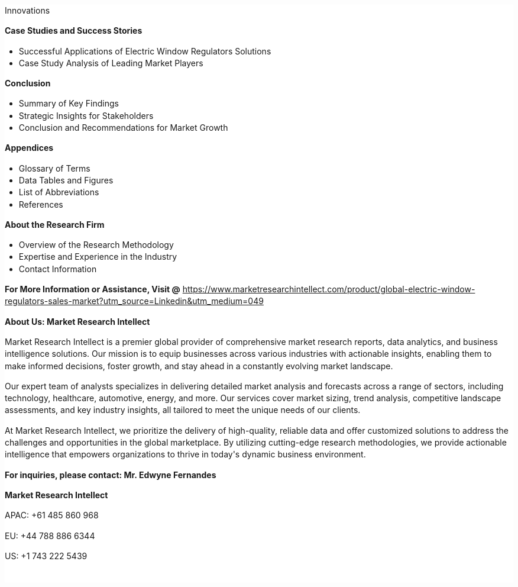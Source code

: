 Innovations</li></ul><p><strong>Case Studies and Success Stories</strong></p><ul><li>Successful Applications of Electric Window Regulators Solutions</li><li>Case Study Analysis of Leading Market Players</li></ul><p><strong>Conclusion</strong></p><ul><li>Summary of Key Findings</li><li>Strategic Insights for Stakeholders</li><li>Conclusion and Recommendations for Market Growth</li></ul><p><strong>Appendices</strong></p><ul><li>Glossary of Terms</li><li>Data Tables and Figures</li><li>List of Abbreviations</li><li>References</li></ul><p><strong>About the Research Firm</strong></p><ul><li>Overview of the Research Methodology</li><li>Expertise and Experience in the Industry</li><li>Contact Information</li></ul></div><div class="article-main__content" data-test-id="publishing-text-block"><p><span class="font-[700]"><strong>For More Information or Assistance, Visit @</strong>&nbsp;<a href="https://www.marketresearchintellect.com/product/global-electric-window-regulators-sales-market?utm_source=Linkedin&utm_medium=049">https://www.marketresearchintellect.com/product/global-electric-window-regulators-sales-market?utm_source=Linkedin&utm_medium=049</a></span></p><p><strong>About Us: Market Research Intellect</strong></p><p>Market Research Intellect is a premier global provider of comprehensive market research reports, data analytics, and business intelligence solutions. Our mission is to equip businesses across various industries with actionable insights, enabling them to make informed decisions, foster growth, and stay ahead in a constantly evolving market landscape.</p><p>Our expert team of analysts specializes in delivering detailed market analysis and forecasts across a range of sectors, including technology, healthcare, automotive, energy, and more. Our services cover market sizing, trend analysis, competitive landscape assessments, and key industry insights, all tailored to meet the unique needs of our clients.</p><p>At Market Research Intellect, we prioritize the delivery of high-quality, reliable data and offer customized solutions to address the challenges and opportunities in the global marketplace. By utilizing cutting-edge research methodologies, we provide actionable intelligence that empowers organizations to thrive in today's dynamic business environment.</p><p><strong>For inquiries, please contact: Mr. Edwyne Fernandes</strong></p><p><strong>Market Research Intellect</strong></p><p>APAC: +61 485 860 968</p><p>EU: +44 788 886 6344</p><p>US: +1 743 222 5439</p></div><div class="article-main__content" data-test-id="publishing-text-block">&nbsp;</div>
